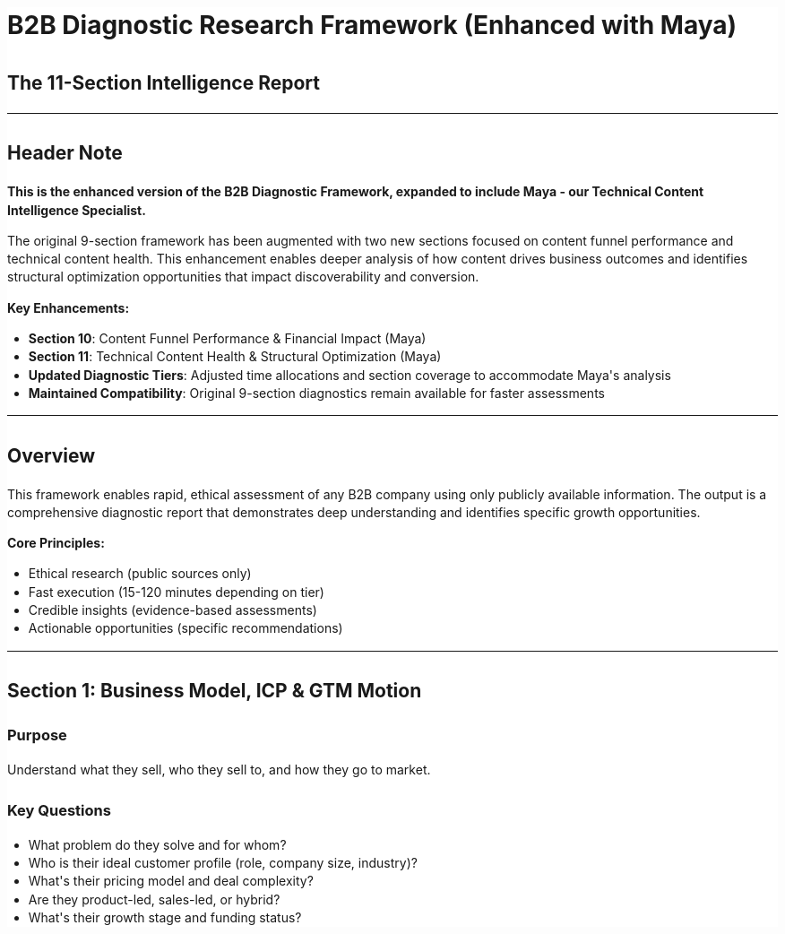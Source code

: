 # B2B Diagnostic Research Framework (Enhanced with Maya)
## The 11-Section Intelligence Report

---

## Header Note

**This is the enhanced version of the B2B Diagnostic Framework, expanded to include Maya - our Technical Content Intelligence Specialist.**

The original 9-section framework has been augmented with two new sections focused on content funnel performance and technical content health. This enhancement enables deeper analysis of how content drives business outcomes and identifies structural optimization opportunities that impact discoverability and conversion.

**Key Enhancements:**
- **Section 10**: Content Funnel Performance & Financial Impact (Maya)
- **Section 11**: Technical Content Health & Structural Optimization (Maya)
- **Updated Diagnostic Tiers**: Adjusted time allocations and section coverage to accommodate Maya's analysis
- **Maintained Compatibility**: Original 9-section diagnostics remain available for faster assessments

---

## Overview

This framework enables rapid, ethical assessment of any B2B company using only publicly available information. The output is a comprehensive diagnostic report that demonstrates deep understanding and identifies specific growth opportunities.

**Core Principles:**
- Ethical research (public sources only)
- Fast execution (15-120 minutes depending on tier)
- Credible insights (evidence-based assessments)
- Actionable opportunities (specific recommendations)

---

## Section 1: Business Model, ICP & GTM Motion

### Purpose
Understand what they sell, who they sell to, and how they go to market.

### Key Questions
- What problem do they solve and for whom?
- Who is their ideal customer profile (role, company size, industry)?
- What's their pricing model and deal complexity?
- Are they product-led, sales-led, or hybrid?
- What's their growth stage and funding status?
